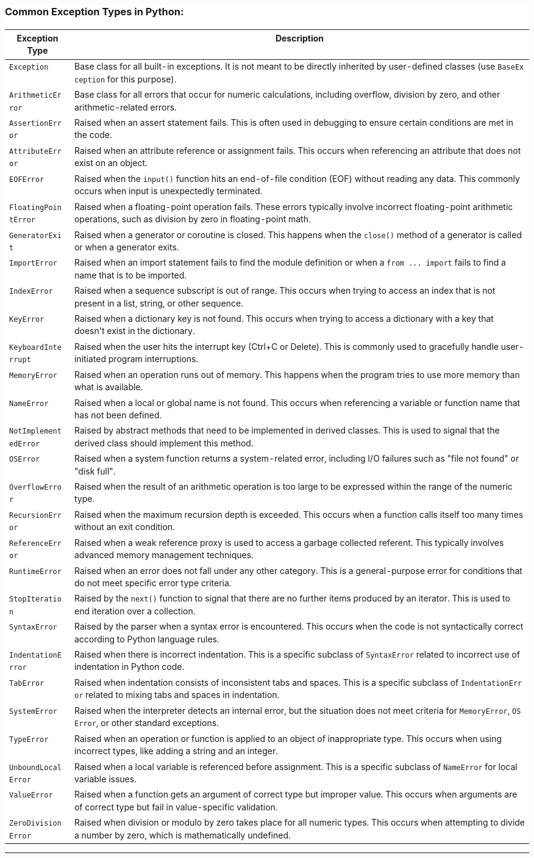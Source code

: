 

### Common Exception Types in Python:

| Exception Type        | Description                                                  |
| --------------------- | ------------------------------------------------------------ |
| `Exception`           | Base class for all built-in exceptions. It is not meant to be directly inherited by user-defined classes (use `BaseException` for this purpose). |
| `ArithmeticError`     | Base class for all errors that occur for numeric calculations, including overflow, division by zero, and other arithmetic-related errors. |
| `AssertionError`      | Raised when an assert statement fails. This is often used in debugging to ensure certain conditions are met in the code. |
| `AttributeError`      | Raised when an attribute reference or assignment fails. This occurs when referencing an attribute that does not exist on an object. |
| `EOFError`            | Raised when the `input()` function hits an end-of-file condition (EOF) without reading any data. This commonly occurs when input is unexpectedly terminated. |
| `FloatingPointError`  | Raised when a floating-point operation fails. These errors typically involve incorrect floating-point arithmetic operations, such as division by zero in floating-point math. |
| `GeneratorExit`       | Raised when a generator or coroutine is closed. This happens when the `close()` method of a generator is called or when a generator exits. |
| `ImportError`         | Raised when an import statement fails to find the module definition or when a `from ... import` fails to find a name that is to be imported. |
| `IndexError`          | Raised when a sequence subscript is out of range. This occurs when trying to access an index that is not present in a list, string, or other sequence. |
| `KeyError`            | Raised when a dictionary key is not found. This occurs when trying to access a dictionary with a key that doesn't exist in the dictionary. |
| `KeyboardInterrupt`   | Raised when the user hits the interrupt key (Ctrl+C or Delete). This is commonly used to gracefully handle user-initiated program interruptions. |
| `MemoryError`         | Raised when an operation runs out of memory. This happens when the program tries to use more memory than what is available. |
| `NameError`           | Raised when a local or global name is not found. This occurs when referencing a variable or function name that has not been defined. |
| `NotImplementedError` | Raised by abstract methods that need to be implemented in derived classes. This is used to signal that the derived class should implement this method. |
| `OSError`             | Raised when a system function returns a system-related error, including I/O failures such as "file not found" or "disk full". |
| `OverflowError`       | Raised when the result of an arithmetic operation is too large to be expressed within the range of the numeric type. |
| `RecursionError`      | Raised when the maximum recursion depth is exceeded. This occurs when a function calls itself too many times without an exit condition. |
| `ReferenceError`      | Raised when a weak reference proxy is used to access a garbage collected referent. This typically involves advanced memory management techniques. |
| `RuntimeError`        | Raised when an error does not fall under any other category. This is a general-purpose error for conditions that do not meet specific error type criteria. |
| `StopIteration`       | Raised by the `next()` function to signal that there are no further items produced by an iterator. This is used to end iteration over a collection. |
| `SyntaxError`         | Raised by the parser when a syntax error is encountered. This occurs when the code is not syntactically correct according to Python language rules. |
| `IndentationError`    | Raised when there is incorrect indentation. This is a specific subclass of `SyntaxError` related to incorrect use of indentation in Python code. |
| `TabError`            | Raised when indentation consists of inconsistent tabs and spaces. This is a specific subclass of `IndentationError` related to mixing tabs and spaces in indentation. |
| `SystemError`         | Raised when the interpreter detects an internal error, but the situation does not meet criteria for `MemoryError`, `OSError`, or other standard exceptions. |
| `TypeError`           | Raised when an operation or function is applied to an object of inappropriate type. This occurs when using incorrect types, like adding a string and an integer. |
| `UnboundLocalError`   | Raised when a local variable is referenced before assignment. This is a specific subclass of `NameError` for local variable issues. |
| `ValueError`          | Raised when a function gets an argument of correct type but improper value. This occurs when arguments are of correct type but fail in value-specific validation. |
| `ZeroDivisionError`   | Raised when division or modulo by zero takes place for all numeric types. This occurs when attempting to divide a number by zero, which is mathematically undefined. |

---